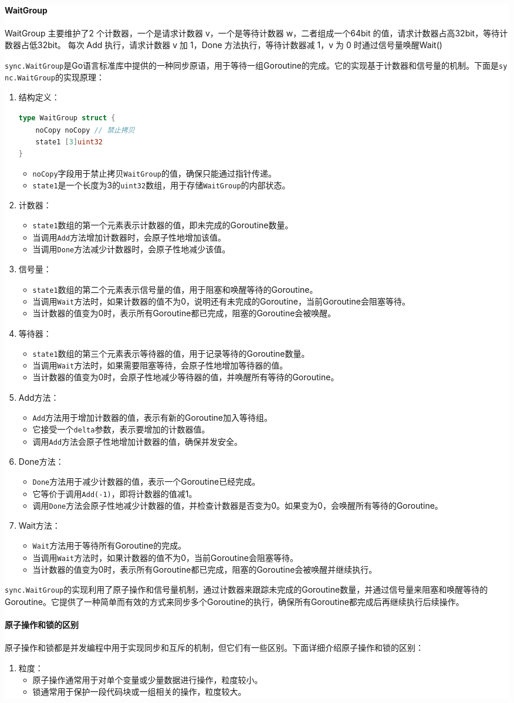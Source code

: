 
#### WaitGroup
WaitGroup 主要维护了2 个计数器，一个是请求计数器 v，一个是等待计数器 w，二者组成一个64bit 的值，请求计数器占高32bit，等待计数器占低32bit。
每次 Add 执行，请求计数器 v 加 1，Done 方法执行，等待计数器减 1，v 为 0 时通过信号量唤醒Wait()

`sync.WaitGroup`是Go语言标准库中提供的一种同步原语，用于等待一组Goroutine的完成。它的实现基于计数器和信号量的机制。下面是`sync.WaitGroup`的实现原理：

1. 结构定义：
   ```go
   type WaitGroup struct {
       noCopy noCopy // 禁止拷贝
       state1 [3]uint32
   }
   ```
   - `noCopy`字段用于禁止拷贝`WaitGroup`的值，确保只能通过指针传递。
   - `state1`是一个长度为3的`uint32`数组，用于存储`WaitGroup`的内部状态。

2. 计数器：
   - `state1`数组的第一个元素表示计数器的值，即未完成的Goroutine数量。
   - 当调用`Add`方法增加计数器时，会原子性地增加该值。
   - 当调用`Done`方法减少计数器时，会原子性地减少该值。

3. 信号量：
   - `state1`数组的第二个元素表示信号量的值，用于阻塞和唤醒等待的Goroutine。
   - 当调用`Wait`方法时，如果计数器的值不为0，说明还有未完成的Goroutine，当前Goroutine会阻塞等待。
   - 当计数器的值变为0时，表示所有Goroutine都已完成，阻塞的Goroutine会被唤醒。

4. 等待器：
   - `state1`数组的第三个元素表示等待器的值，用于记录等待的Goroutine数量。
   - 当调用`Wait`方法时，如果需要阻塞等待，会原子性地增加等待器的值。
   - 当计数器的值变为0时，会原子性地减少等待器的值，并唤醒所有等待的Goroutine。

5. Add方法：
   - `Add`方法用于增加计数器的值，表示有新的Goroutine加入等待组。
   - 它接受一个`delta`参数，表示要增加的计数器值。
   - 调用`Add`方法会原子性地增加计数器的值，确保并发安全。

6. Done方法：
   - `Done`方法用于减少计数器的值，表示一个Goroutine已经完成。
   - 它等价于调用`Add(-1)`，即将计数器的值减1。
   - 调用`Done`方法会原子性地减少计数器的值，并检查计数器是否变为0。如果变为0，会唤醒所有等待的Goroutine。

7. Wait方法：
   - `Wait`方法用于等待所有Goroutine的完成。
   - 当调用`Wait`方法时，如果计数器的值不为0，当前Goroutine会阻塞等待。
   - 当计数器的值变为0时，表示所有Goroutine都已完成，阻塞的Goroutine会被唤醒并继续执行。

`sync.WaitGroup`的实现利用了原子操作和信号量机制，通过计数器来跟踪未完成的Goroutine数量，并通过信号量来阻塞和唤醒等待的Goroutine。它提供了一种简单而有效的方式来同步多个Goroutine的执行，确保所有Goroutine都完成后再继续执行后续操作。


#### 原子操作和锁的区别
原子操作和锁都是并发编程中用于实现同步和互斥的机制，但它们有一些区别。下面详细介绍原子操作和锁的区别：

1. 粒度：
   - 原子操作通常用于对单个变量或少量数据进行操作，粒度较小。
   - 锁通常用于保护一段代码块或一组相关的操作，粒度较大。
